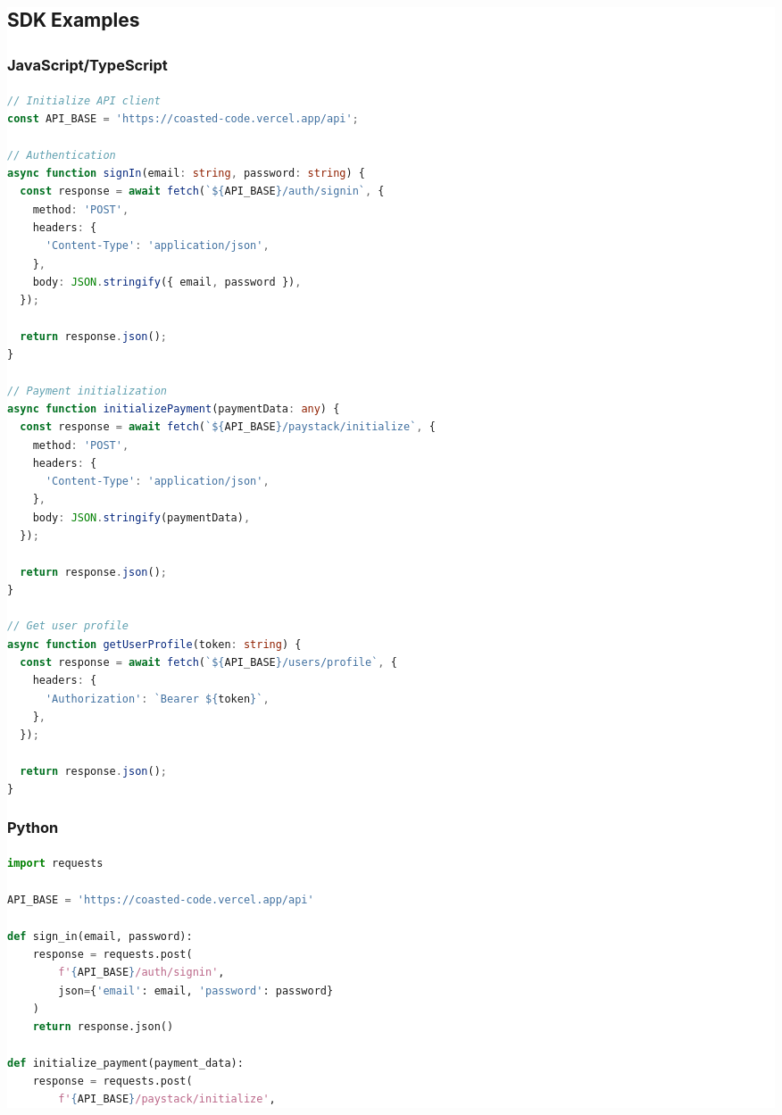 ## SDK Examples

### JavaScript/TypeScript

```typescript
// Initialize API client
const API_BASE = 'https://coasted-code.vercel.app/api';

// Authentication
async function signIn(email: string, password: string) {
  const response = await fetch(`${API_BASE}/auth/signin`, {
    method: 'POST',
    headers: {
      'Content-Type': 'application/json',
    },
    body: JSON.stringify({ email, password }),
  });
  
  return response.json();
}

// Payment initialization
async function initializePayment(paymentData: any) {
  const response = await fetch(`${API_BASE}/paystack/initialize`, {
    method: 'POST',
    headers: {
      'Content-Type': 'application/json',
    },
    body: JSON.stringify(paymentData),
  });
  
  return response.json();
}

// Get user profile
async function getUserProfile(token: string) {
  const response = await fetch(`${API_BASE}/users/profile`, {
    headers: {
      'Authorization': `Bearer ${token}`,
    },
  });
  
  return response.json();
}
```

### Python

```python
import requests

API_BASE = 'https://coasted-code.vercel.app/api'

def sign_in(email, password):
    response = requests.post(
        f'{API_BASE}/auth/signin',
        json={'email': email, 'password': password}
    )
    return response.json()

def initialize_payment(payment_data):
    response = requests.post(
        f'{API_BASE}/paystack/initialize',
```